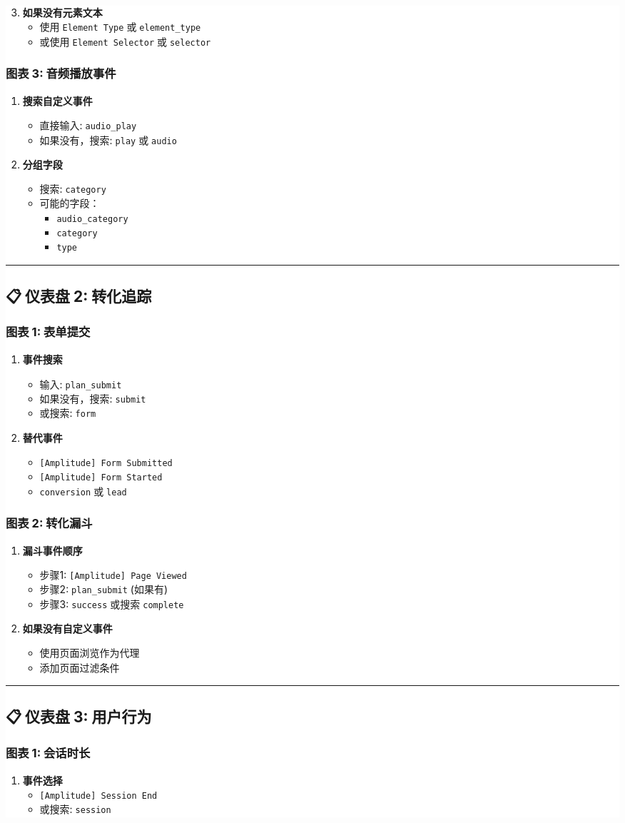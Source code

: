 3. **如果没有元素文本**
   - 使用 `Element Type` 或 `element_type`
   - 或使用 `Element Selector` 或 `selector`

### 图表 3: 音频播放事件

1. **搜索自定义事件**
   - 直接输入: `audio_play`
   - 如果没有，搜索: `play` 或 `audio`

2. **分组字段**
   - 搜索: `category`
   - 可能的字段：
     - `audio_category`
     - `category`
     - `type`

---

## 📋 仪表盘 2: 转化追踪

### 图表 1: 表单提交

1. **事件搜索**
   - 输入: `plan_submit`
   - 如果没有，搜索: `submit`
   - 或搜索: `form`

2. **替代事件**
   - `[Amplitude] Form Submitted`
   - `[Amplitude] Form Started`
   - `conversion` 或 `lead`

### 图表 2: 转化漏斗

1. **漏斗事件顺序**
   - 步骤1: `[Amplitude] Page Viewed`
   - 步骤2: `plan_submit` (如果有)
   - 步骤3: `success` 或搜索 `complete`

2. **如果没有自定义事件**
   - 使用页面浏览作为代理
   - 添加页面过滤条件

---

## 📋 仪表盘 3: 用户行为

### 图表 1: 会话时长

1. **事件选择**
   - `[Amplitude] Session End`
   - 或搜索: `session`

